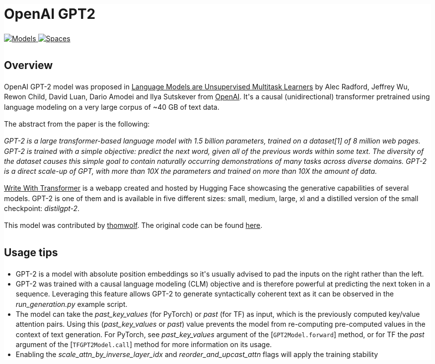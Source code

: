 

# OpenAI GPT2

<div class="flex flex-wrap space-x-1">
<a href="https://huggingface.co/models?filter=gpt2">
<img alt="Models" src="https://img.shields.io/badge/All_model_pages-gpt2-blueviolet">
</a>
<a href="https://huggingface.co/spaces/docs-demos/gpt2">
<img alt="Spaces" src="https://img.shields.io/badge/%F0%9F%A4%97%20Hugging%20Face-Spaces-blue">
</a>
</div>

## Overview

OpenAI GPT-2 model was proposed in [Language Models are Unsupervised Multitask Learners](https://cdn.openai.com/better-language-models/language_models_are_unsupervised_multitask_learners.pdf) by Alec
Radford, Jeffrey Wu, Rewon Child, David Luan, Dario Amodei and Ilya Sutskever from [OpenAI](https://huggingface.co/openai). It's a causal (unidirectional)
transformer pretrained using language modeling on a very large corpus of ~40 GB of text data.

The abstract from the paper is the following:

*GPT-2 is a large transformer-based language model with 1.5 billion parameters, trained on a dataset[1] of 8 million
web pages. GPT-2 is trained with a simple objective: predict the next word, given all of the previous words within some
text. The diversity of the dataset causes this simple goal to contain naturally occurring demonstrations of many tasks
across diverse domains. GPT-2 is a direct scale-up of GPT, with more than 10X the parameters and trained on more than
10X the amount of data.*

[Write With Transformer](https://transformer.huggingface.co/doc/gpt2-large) is a webapp created and hosted by
Hugging Face showcasing the generative capabilities of several models. GPT-2 is one of them and is available in five
different sizes: small, medium, large, xl and a distilled version of the small checkpoint: *distilgpt-2*.

This model was contributed by [thomwolf](https://huggingface.co/thomwolf). The original code can be found [here](https://openai.com/blog/better-language-models/).

## Usage tips

- GPT-2 is a model with absolute position embeddings so it's usually advised to pad the inputs on the right rather than
  the left.
- GPT-2 was trained with a causal language modeling (CLM) objective and is therefore powerful at predicting the next
  token in a sequence. Leveraging this feature allows GPT-2 to generate syntactically coherent text as it can be
  observed in the *run_generation.py* example script.
- The model can take the *past_key_values* (for PyTorch) or *past* (for TF) as input, which is the previously computed
  key/value attention pairs. Using this (*past_key_values* or *past*) value prevents the model from re-computing
  pre-computed values in the context of text generation. For PyTorch, see *past_key_values* argument of the
  [`GPT2Model.forward`] method, or for TF the *past* argument of the
  [`TFGPT2Model.call`] method for more information on its usage.
- Enabling the *scale_attn_by_inverse_layer_idx* and *reorder_and_upcast_attn* flags will apply the training stability